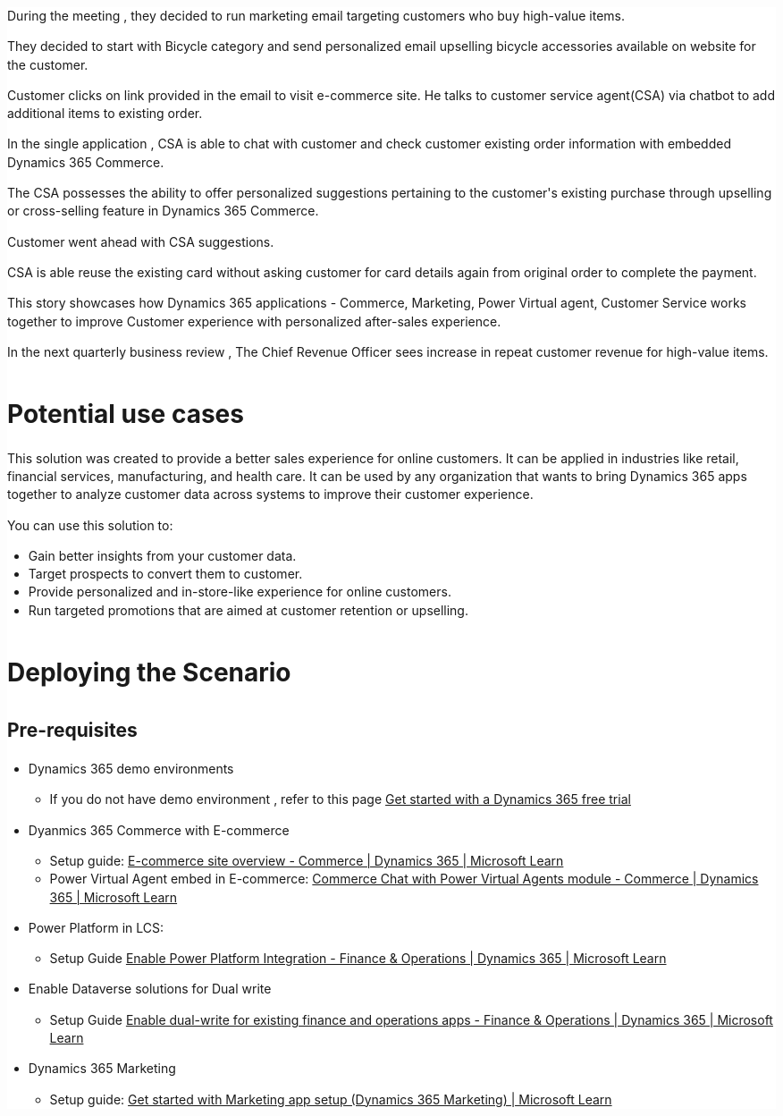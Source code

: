 During the meeting , they decided to run marketing email targeting customers who buy high-value items.

They decided to start with Bicycle category and send personalized email upselling bicycle accessories available on website for the customer.

Customer clicks on link provided in the email to visit e-commerce site. He talks to customer service agent(CSA) via chatbot to add additional items to existing order.

In the single application , CSA is able to chat with customer and check customer existing order information with embedded Dynamics 365 Commerce.

The CSA possesses the ability to offer personalized suggestions pertaining to the customer's existing purchase through upselling or cross-selling feature in Dynamics 365 Commerce.

Customer went ahead with CSA suggestions. 

CSA is able reuse  the existing card without asking customer for card details again from original order to complete the payment.

This story showcases how Dynamics 365 applications  - Commerce, Marketing, Power Virtual agent, Customer Service works together to improve Customer experience with personalized after-sales experience.

In the next quarterly business review , The Chief Revenue Officer sees increase in repeat customer revenue for high-value items.

# Potential use cases

This solution was created to provide a better sales experience for online customers. It can be applied in industries like retail, financial services, manufacturing, and health care. It can be used by any organization that wants to bring Dynamics 365 apps together to analyze customer data across systems to improve their customer experience.

You can use this solution to:

-   Gain better insights from your customer data.
-   Target prospects to convert them to customer.
-   Provide personalized and in-store-like experience for online customers.
-   Run targeted promotions that are aimed at customer retention or upselling.

# Deploying the Scenario

## Pre-requisites

-   Dynamics 365 demo environments 
    - If you do not have demo environment , refer to this page [Get started with a Dynamics 365 free trial](https://dynamics.microsoft.com/dynamics-365-free-trial/)

-   Dyanmics 365 Commerce with E-commerce
    -   Setup guide: [E-commerce site overview - Commerce \| Dynamics 365 \| Microsoft Learn](https://learn.microsoft.com/dynamics365/commerce/online-store-overview)
    -   Power Virtual Agent embed in E-commerce: [Commerce Chat with Power Virtual Agents module - Commerce \| Dynamics 365 \| Microsoft Learn](https://learn.microsoft.com/dynamics365/commerce/chat-module-pva)
-   Power Platform in LCS:
    - Setup Guide [Enable Power Platform Integration - Finance & Operations | Dynamics 365 | Microsoft Learn](https://learn.microsoft.com/dynamics365/fin-ops-core/dev-itpro/power-platform/enable-power-platform-integration)
-   Enable Dataverse solutions for Dual write
    - Setup Guide [Enable dual-write for existing finance and operations apps - Finance & Operations | Dynamics 365 | Microsoft Learn](https://learn.microsoft.com/dynamics365/fin-ops-core/dev-itpro/data-entities/dual-write/enable-dual-write)
-   Dynamics 365 Marketing
    -   Setup guide: [Get started with Marketing app setup (Dynamics 365 Marketing) \| Microsoft Learn](https://learn.microsoft.com/dynamics365/marketing/get-started)